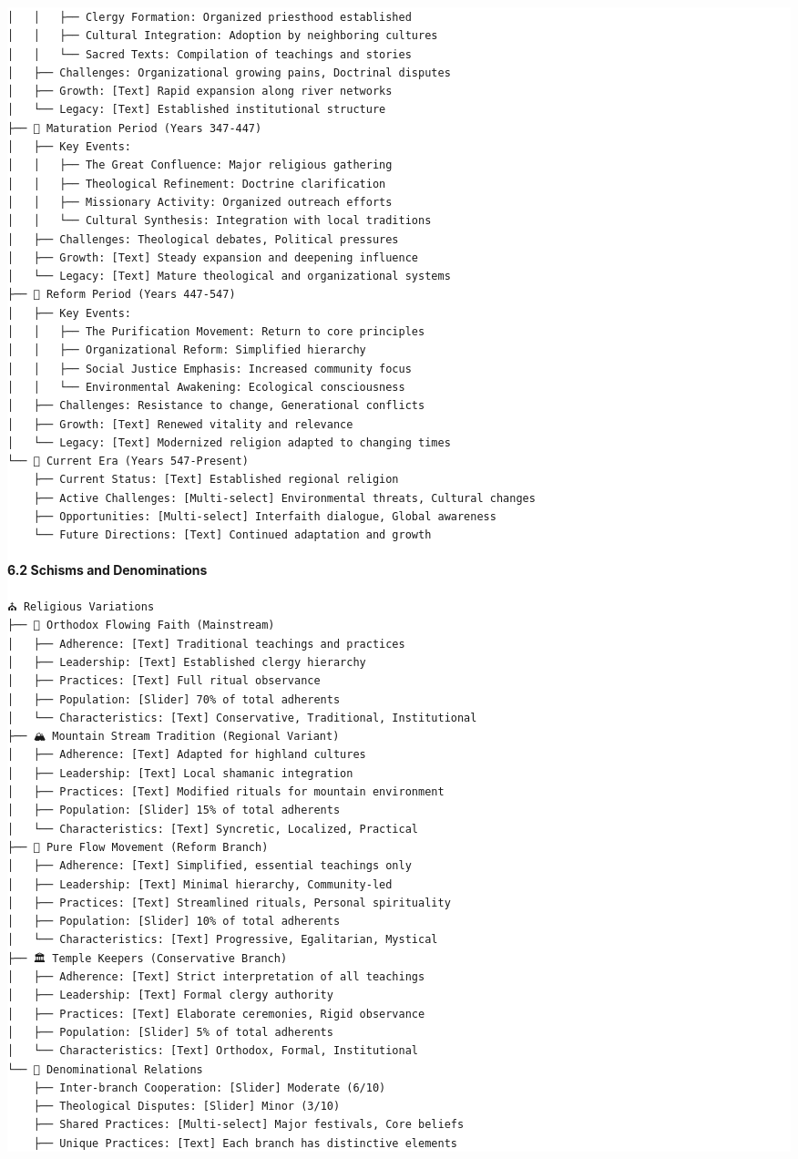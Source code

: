 ```
│   │   ├── Clergy Formation: Organized priesthood established
│   │   ├── Cultural Integration: Adoption by neighboring cultures
│   │   └── Sacred Texts: Compilation of teachings and stories
│   ├── Challenges: Organizational growing pains, Doctrinal disputes
│   ├── Growth: [Text] Rapid expansion along river networks
│   └── Legacy: [Text] Established institutional structure
├── 🌳 Maturation Period (Years 347-447)
│   ├── Key Events:
│   │   ├── The Great Confluence: Major religious gathering
│   │   ├── Theological Refinement: Doctrine clarification
│   │   ├── Missionary Activity: Organized outreach efforts
│   │   └── Cultural Synthesis: Integration with local traditions
│   ├── Challenges: Theological debates, Political pressures
│   ├── Growth: [Text] Steady expansion and deepening influence
│   └── Legacy: [Text] Mature theological and organizational systems
├── 🍂 Reform Period (Years 447-547)
│   ├── Key Events:
│   │   ├── The Purification Movement: Return to core principles
│   │   ├── Organizational Reform: Simplified hierarchy
│   │   ├── Social Justice Emphasis: Increased community focus
│   │   └── Environmental Awakening: Ecological consciousness
│   ├── Challenges: Resistance to change, Generational conflicts
│   ├── Growth: [Text] Renewed vitality and relevance
│   └── Legacy: [Text] Modernized religion adapted to changing times
└── 🌸 Current Era (Years 547-Present)
    ├── Current Status: [Text] Established regional religion
    ├── Active Challenges: [Multi-select] Environmental threats, Cultural changes
    ├── Opportunities: [Multi-select] Interfaith dialogue, Global awareness
    └── Future Directions: [Text] Continued adaptation and growth
```

#### 6.2 Schisms and Denominations

```
⛪ Religious Variations
├── 🌊 Orthodox Flowing Faith (Mainstream)
│   ├── Adherence: [Text] Traditional teachings and practices
│   ├── Leadership: [Text] Established clergy hierarchy
│   ├── Practices: [Text] Full ritual observance
│   ├── Population: [Slider] 70% of total adherents
│   └── Characteristics: [Text] Conservative, Traditional, Institutional
├── 🏔️ Mountain Stream Tradition (Regional Variant)
│   ├── Adherence: [Text] Adapted for highland cultures
│   ├── Leadership: [Text] Local shamanic integration
│   ├── Practices: [Text] Modified rituals for mountain environment
│   ├── Population: [Slider] 15% of total adherents
│   └── Characteristics: [Text] Syncretic, Localized, Practical
├── 🌿 Pure Flow Movement (Reform Branch)
│   ├── Adherence: [Text] Simplified, essential teachings only
│   ├── Leadership: [Text] Minimal hierarchy, Community-led
│   ├── Practices: [Text] Streamlined rituals, Personal spirituality
│   ├── Population: [Slider] 10% of total adherents
│   └── Characteristics: [Text] Progressive, Egalitarian, Mystical
├── 🏛️ Temple Keepers (Conservative Branch)
│   ├── Adherence: [Text] Strict interpretation of all teachings
│   ├── Leadership: [Text] Formal clergy authority
│   ├── Practices: [Text] Elaborate ceremonies, Rigid observance
│   ├── Population: [Slider] 5% of total adherents
│   └── Characteristics: [Text] Orthodox, Formal, Institutional
└── 🔄 Denominational Relations
    ├── Inter-branch Cooperation: [Slider] Moderate (6/10)
    ├── Theological Disputes: [Slider] Minor (3/10)
    ├── Shared Practices: [Multi-select] Major festivals, Core beliefs
    ├── Unique Practices: [Text] Each branch has distinctive elements
```